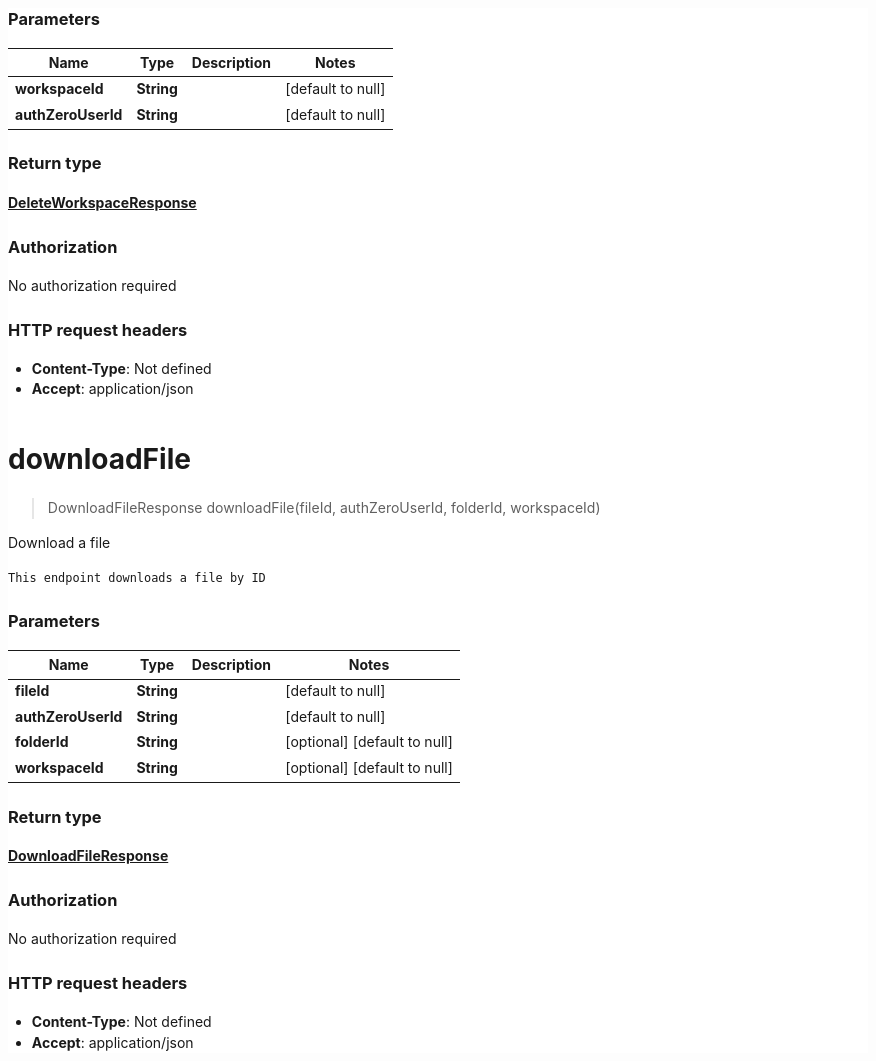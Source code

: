 ### Parameters

|Name | Type | Description  | Notes |
|------------- | ------------- | ------------- | -------------|
| **workspaceId** | **String**|  | [default to null] |
| **authZeroUserId** | **String**|  | [default to null] |

### Return type

[**DeleteWorkspaceResponse**](../Models/DeleteWorkspaceResponse.md)

### Authorization

No authorization required

### HTTP request headers

- **Content-Type**: Not defined
- **Accept**: application/json

<a name="downloadFile"></a>
# **downloadFile**
> DownloadFileResponse downloadFile(fileId, authZeroUserId, folderId, workspaceId)

Download a file

    This endpoint downloads a file by ID

### Parameters

|Name | Type | Description  | Notes |
|------------- | ------------- | ------------- | -------------|
| **fileId** | **String**|  | [default to null] |
| **authZeroUserId** | **String**|  | [default to null] |
| **folderId** | **String**|  | [optional] [default to null] |
| **workspaceId** | **String**|  | [optional] [default to null] |

### Return type

[**DownloadFileResponse**](../Models/DownloadFileResponse.md)

### Authorization

No authorization required

### HTTP request headers

- **Content-Type**: Not defined
- **Accept**: application/json

